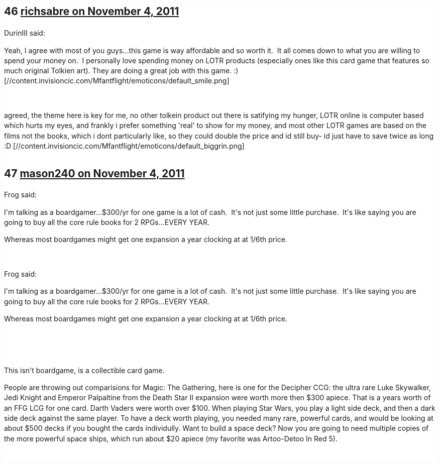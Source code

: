 ## 46 [richsabre on November 4, 2011](https://community.fantasyflightgames.com/topic/33797-is-the-lcg-format-really-that-great-of-a-deal/?do=findComment&comment=551661)

DurinIII said:

Yeah, I agree with most of you guys...this game is way affordable and so worth it.  It all comes down to what you are willing to spend your money on.  I personally love spending money on LOTR products (especially ones like this card game that features so much original Tolkien art). They are doing a great job with this game. :) [//content.invisioncic.com/Mfantflight/emoticons/default_smile.png]



 

agreed, the theme here is key for me, no other tolkein product out there is satifying my hunger, LOTR online is computer based which hurts my eyes, and frankly i prefer something 'real' to show for my money, and most other LOTR games are based on the films not the books, which i dont particularly like, so they could double the price and id still buy- id just have to save twice as long :D [//content.invisioncic.com/Mfantflight/emoticons/default_biggrin.png]

## 47 [mason240 on November 4, 2011](https://community.fantasyflightgames.com/topic/33797-is-the-lcg-format-really-that-great-of-a-deal/?do=findComment&comment=551680)

Frog said:

I'm talking as a boardgamer...$300/yr for one game is a lot of cash.  It's not just some little purchase.  It's like saying you are going to buy all the core rule books for 2 RPGs...EVERY YEAR.

Whereas most boardgames might get one expansion a year clocking at at 1/6th price.

 



Frog said:

I'm talking as a boardgamer...$300/yr for one game is a lot of cash.  It's not just some little purchase.  It's like saying you are going to buy all the core rule books for 2 RPGs...EVERY YEAR.

Whereas most boardgames might get one expansion a year clocking at at 1/6th price.

 



 

This isn't boardgame, is a collectible card game.

People are throwing out comparisions for Magic: The Gathering, here is one for the Decipher CCG: the ultra rare Luke Skywalker, Jedi Knight and Emperor Palpaltine from the Death Star II expansion were worth more then $300 apiece. That is a years worth of an FFG LCG for one card. Darth Vaders were worth over $100. When playing Star Wars, you play a light side deck, and then a dark side deck against the same player. To have a deck worth playing, you needed many rare, powerful cards, and would be looking at about $500 decks if you bought the cards individully. Want to build a space deck? Now you are going to need multiple copies of the more powerful space ships, which run about $20 apiece (my favorite was Artoo-Detoo In Red 5).

 
